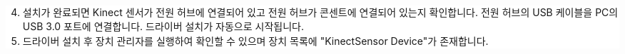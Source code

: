  4. 설치가 완료되면 Kinect 센서가 전원 허브에 연결되어 있고 전원 허브가 콘센트에 연결되어 있는지 확인합니다. 전원 허브의 USB 케이블을 PC의 USB 3.0 포트에 연결합니다. 드라이버 설치가 자동으로 시작됩니다.
  5. 드라이버 설치 후 장치 관리자를 실행하여 확인할 수 있으며 장치 목록에 "KinectSensor Device"가 존재합니다.
  